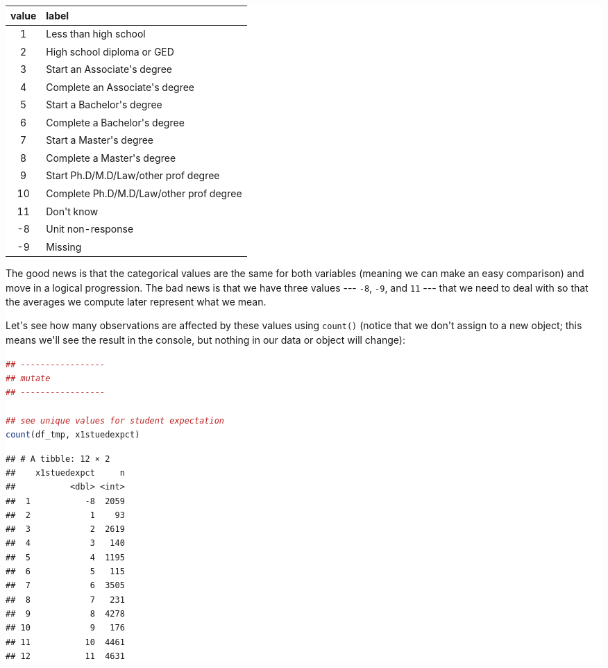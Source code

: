 |value|label|
|:---:|:----|
|1 |Less than high school|
|2 |High school diploma or GED|
|3 |Start an Associate's degree|
|4 |Complete an Associate's degree|
|5 |Start a Bachelor's degree|
|6 |Complete a Bachelor's degree|
|7 |Start a Master's degree|
|8 |Complete a Master's degree|
|9 |Start Ph.D/M.D/Law/other prof degree|
|10|Complete Ph.D/M.D/Law/other prof degree|
|11|Don't know|
|-8|Unit non-response|
|-9|Missing|

The good news is that the categorical values are the same for both
variables (meaning we can make an easy comparison) and move in a
logical progression. The bad news is that we have three values ---
`-8`, `-9`, and `11` --- that we need to deal with so that the
averages we compute later represent what we mean.

Let's see how many observations are affected by these values using
`count()` (notice that we don't assign to a new object; this means
we'll see the result in the console, but nothing in our data or object
will change):


```r
## -----------------
## mutate
## -----------------

## see unique values for student expectation
count(df_tmp, x1stuedexpct)
```

```
## # A tibble: 12 × 2
##    x1stuedexpct     n
##           <dbl> <int>
##  1           -8  2059
##  2            1    93
##  3            2  2619
##  4            3   140
##  5            4  1195
##  6            5   115
##  7            6  3505
##  8            7   231
##  9            8  4278
## 10            9   176
## 11           10  4461
## 12           11  4631
```

